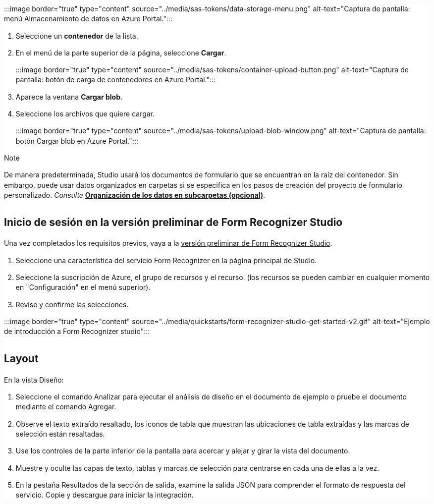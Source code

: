    :::image border="true" type="content" source="../media/sas-tokens/data-storage-menu.png" alt-text="Captura de pantalla: menú Almacenamiento de datos en Azure Portal.":::

1. Seleccione un **contenedor** de la lista.

1. En el menú de la parte superior de la página, seleccione **Cargar**.

    :::image border="true" type="content" source="../media/sas-tokens/container-upload-button.png" alt-text="Captura de pantalla: botón de carga de contenedores en Azure Portal.":::

1. Aparece la ventana **Cargar blob**.

1. Seleccione los archivos que quiere cargar.

    :::image border="true" type="content" source="../media/sas-tokens/upload-blob-window.png" alt-text="Captura de pantalla: botón Cargar blob en Azure Portal.":::

> [!NOTE]
> De manera predeterminada, Studio usará los documentos de formulario que se encuentran en la raíz del contenedor. Sin embargo, puede usar datos organizados en carpetas si se especifica en los pasos de creación del proyecto de formulario personalizado. *Consulte* [**Organización de los datos en subcarpetas (opcional)**](../build-training-data-set.md#organize-your-data-in-subfolders-optional).

## <a name="sign-into-the-form-recognizer-studio-preview"></a>Inicio de sesión en la versión preliminar de Form Recognizer Studio

Una vez completados los requisitos previos, vaya a la [versión preliminar de Form Recognizer Studio](https://formrecognizer.appliedai.azure.com).

1. Seleccione una característica del servicio Form Recognizer en la página principal de Studio.

1. Seleccione la suscripción de Azure, el grupo de recursos y el recurso. (los recursos se pueden cambiar en cualquier momento en "Configuración" en el menú superior).

1. Revise y confirme las selecciones.

:::image border="true" type="content" source="../media/quickstarts/form-recognizer-studio-get-started-v2.gif" alt-text="Ejemplo de introducción a Form Recognizer studio":::

## <a name="layout"></a>Layout

En la vista Diseño:

1. Seleccione el comando Analizar para ejecutar el análisis de diseño en el documento de ejemplo o pruebe el documento mediante el comando Agregar.

1. Observe el texto extraído resaltado, los iconos de tabla que muestran las ubicaciones de tabla extraídas y las marcas de selección están resaltadas.

1. Use los controles de la parte inferior de la pantalla para acercar y alejar y girar la vista del documento.

1. Muestre y oculte las capas de texto, tablas y marcas de selección para centrarse en cada una de ellas a la vez.

1. En la pestaña Resultados de la sección de salida, examine la salida JSON para comprender el formato de respuesta del servicio. Copie y descargue para iniciar la integración.
